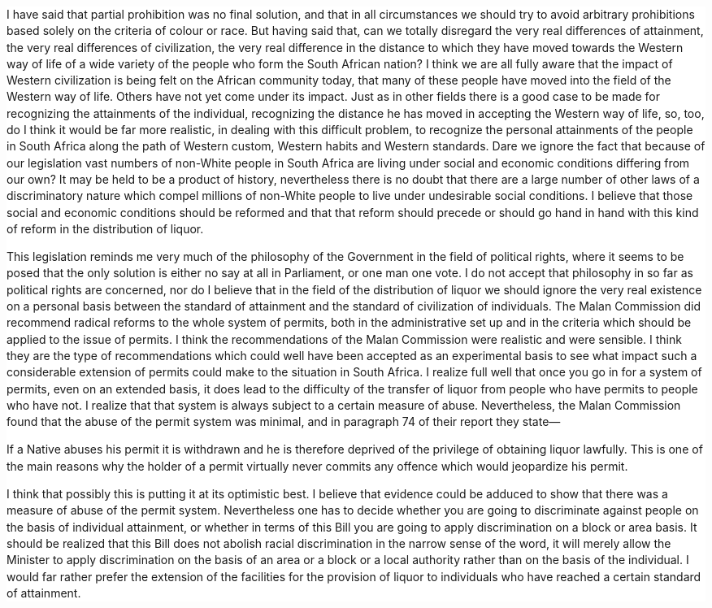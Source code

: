 <p>I have said that partial prohibition was no final solution, and that in all circumstances we should try to avoid arbitrary prohibitions based solely on the criteria of colour or race. But having said that, can we totally disregard the very real differences of attainment, the very real differences of civilization, the very real difference in the distance to which they have moved towards the Western way of life of a wide variety of the people who form the South African nation? I think we are all fully aware that the impact of Western civilization is being felt on the African community today, that many of these people have moved into the field of the Western way of life. Others have not yet come under its impact. Just as in other fields there is a good case to be made for recognizing the attainments of the individual, recognizing the distance he has moved in accepting the Western way of life, so, too, do I think it would be far more realistic, in dealing with this difficult problem, to recognize the personal attainments of the people in South Africa along the path of Western custom, Western habits and Western standards. Dare we ignore the fact that because of our legislation vast numbers of non-White people in South Africa are living under social and economic conditions differing from our own? It may be held to be a product of history, nevertheless there is no doubt that there are a large number of other laws of a discriminatory nature which compel millions of non-White people to live under undesirable social conditions. I believe that those social and economic conditions should be reformed and that that reform should precede or should go hand in hand with this kind of reform in the distribution of liquor.</p>

<p>This legislation reminds me very much of the philosophy of the Government in the field of political rights, where it seems to be posed that the only solution is either no say at all in Parliament, or one man one vote. I do not accept that philosophy in so far as political rights are concerned, nor do I believe that in the field of the distribution of liquor we should ignore the very real existence on a personal basis between the standard of attainment and the standard of civilization of individuals. The Malan Commission did recommend radical reforms to the whole system of permits, both in the administrative set up and in the criteria which should be applied to the issue of permits. I think the recommendations of the Malan Commission were realistic and were sensible. I think they are the type of recommendations which could well have been accepted as an experimental basis to see what impact such a considerable extension of permits could make to the situation in South Africa. I realize full well that once you go in for a system of permits, even on an extended basis, it does lead to the difficulty of the transfer of liquor from people who have permits to people who have not. I realize that that system is always subject to a certain measure of abuse. Nevertheless, the Malan Commission found that the abuse of the permit system was minimal, and in paragraph 74 of their report they state&#x2014;</p>

<block name="quote">If a Native abuses his permit it is withdrawn and he is therefore deprived of the privilege of obtaining liquor lawfully. This is one of the main reasons why the holder of a permit virtually never commits any offence which would jeopardize his permit.</block>

<p>I think that possibly this is putting it at its optimistic best. I believe that evidence could be adduced to show that there was a measure of abuse of the permit system. Nevertheless one has to decide whether you are going to discriminate against people on the basis of individual attainment, or whether in terms of this Bill you are going to apply discrimination on a block or area basis. It should be realized that this Bill does not abolish racial discrimination in the narrow sense of the word, it will merely allow the Minister to apply discrimination on the basis of an area or a block or a local authority rather than on the basis of the individual. I would far rather prefer the extension of the facilities for the provision of liquor to individuals who have reached a certain standard of attainment.</p>

